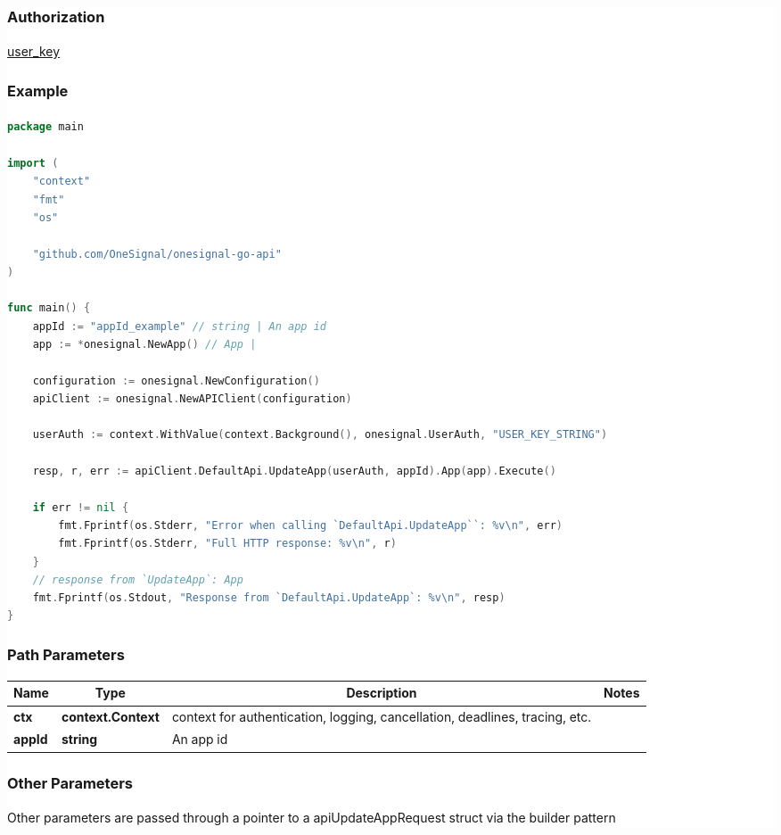 

### Authorization

[user_key](../README.md#user_key)

### Example

```go
package main

import (
    "context"
    "fmt"
    "os"

    "github.com/OneSignal/onesignal-go-api"
)

func main() {
    appId := "appId_example" // string | An app id
    app := *onesignal.NewApp() // App | 

    configuration := onesignal.NewConfiguration()
    apiClient := onesignal.NewAPIClient(configuration)

    userAuth := context.WithValue(context.Background(), onesignal.UserAuth, "USER_KEY_STRING")

    resp, r, err := apiClient.DefaultApi.UpdateApp(userAuth, appId).App(app).Execute()

    if err != nil {
        fmt.Fprintf(os.Stderr, "Error when calling `DefaultApi.UpdateApp``: %v\n", err)
        fmt.Fprintf(os.Stderr, "Full HTTP response: %v\n", r)
    }
    // response from `UpdateApp`: App
    fmt.Fprintf(os.Stdout, "Response from `DefaultApi.UpdateApp`: %v\n", resp)
}
```

### Path Parameters


Name | Type | Description  | Notes
------------- | ------------- | ------------- | -------------
**ctx** | **context.Context** | context for authentication, logging, cancellation, deadlines, tracing, etc.
**appId** | **string** | An app id | 

### Other Parameters

Other parameters are passed through a pointer to a apiUpdateAppRequest struct via the builder pattern

